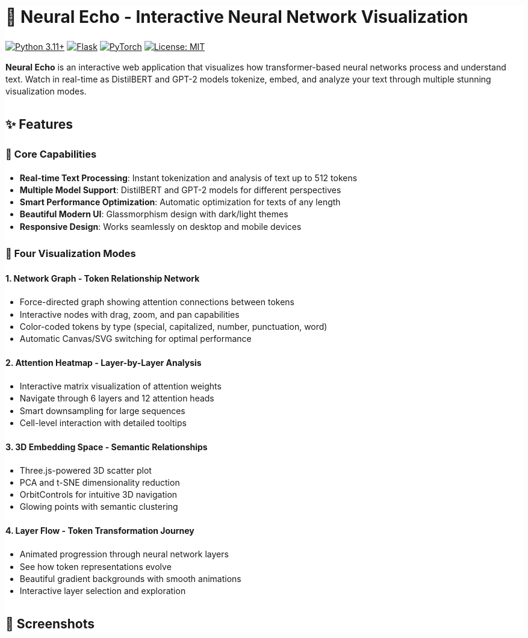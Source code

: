 # 🧠 Neural Echo - Interactive Neural Network Visualization

[![Python 3.11+](https://img.shields.io/badge/python-3.11%2B-blue.svg)](https://www.python.org/downloads/)
[![Flask](https://img.shields.io/badge/flask-2.3.3-green.svg)](https://flask.palletsprojects.com/)
[![PyTorch](https://img.shields.io/badge/pytorch-2.0%2B-orange.svg)](https://pytorch.org/)
[![License: MIT](https://img.shields.io/badge/License-MIT-yellow.svg)](https://opensource.org/licenses/MIT)

**Neural Echo** is an interactive web application that visualizes how transformer-based neural networks process and understand text. Watch in real-time as DistilBERT and GPT-2 models tokenize, embed, and analyze your text through multiple stunning visualization modes.

## ✨ Features

### 🎯 Core Capabilities
- **Real-time Text Processing**: Instant tokenization and analysis of text up to 512 tokens
- **Multiple Model Support**: DistilBERT and GPT-2 models for different perspectives
- **Smart Performance Optimization**: Automatic optimization for texts of any length
- **Beautiful Modern UI**: Glassmorphism design with dark/light themes
- **Responsive Design**: Works seamlessly on desktop and mobile devices

### 🎨 Four Visualization Modes

#### 1. **Network Graph** - Token Relationship Network
- Force-directed graph showing attention connections between tokens
- Interactive nodes with drag, zoom, and pan capabilities
- Color-coded tokens by type (special, capitalized, number, punctuation, word)
- Automatic Canvas/SVG switching for optimal performance

#### 2. **Attention Heatmap** - Layer-by-Layer Analysis
- Interactive matrix visualization of attention weights
- Navigate through 6 layers and 12 attention heads
- Smart downsampling for large sequences
- Cell-level interaction with detailed tooltips

#### 3. **3D Embedding Space** - Semantic Relationships
- Three.js-powered 3D scatter plot
- PCA and t-SNE dimensionality reduction
- OrbitControls for intuitive 3D navigation
- Glowing points with semantic clustering

#### 4. **Layer Flow** - Token Transformation Journey
- Animated progression through neural network layers
- See how token representations evolve
- Beautiful gradient backgrounds with smooth animations
- Interactive layer selection and exploration

## 📸 Screenshots
